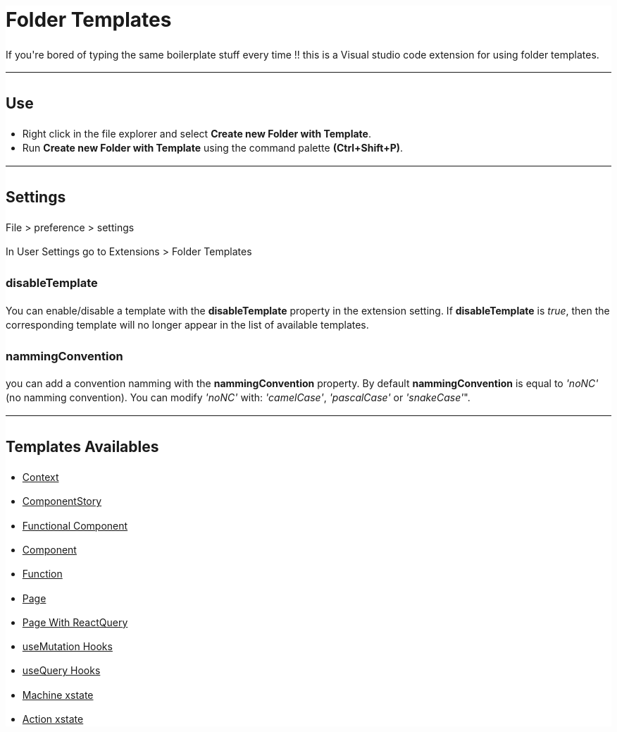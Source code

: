 # Folder Templates #

If you're bored of typing the same boilerplate stuff every time !!
this is a Visual studio code extension for using folder templates.
___

## Use ##

+ Right click in the file explorer and select **Create new Folder with Template**.
+ Run **Create new Folder with Template** using the command palette **(Ctrl+Shift+P)**.

___

## Settings ##

File > preference > settings

In User Settings go to Extensions > Folder Templates

### disableTemplate ###

You can enable/disable a template with the **disableTemplate** property in the extension setting.
If **disableTemplate** is *true*, then the corresponding template will no longer appear in the list of available templates.

### nammingConvention ###

you can add a convention namming with the **nammingConvention** property.
By default **nammingConvention** is equal to *'noNC'* (no namming convention).
You can modify *'noNC'* with: *'camelCase'*, *'pascalCase'* or *'snakeCase'*".
___

## Templates Availables ##

+ [Context](#context)

+ [ComponentStory](#ds-component)

+ [Functional Component](#functionnal-component)

+ [Component](#rec-component)

+ [Function](#rec-function)

+ [Page](#rec-pages)

+ [Page With ReactQuery](#rec-pages-with-reactquery)

+ [useMutation Hooks](#usemutation-hooks)

+ [useQuery Hooks](#usequery-hooks)

+ [Machine xstate](#machine-xstate)

+ [Action xstate](#action-xstate)
